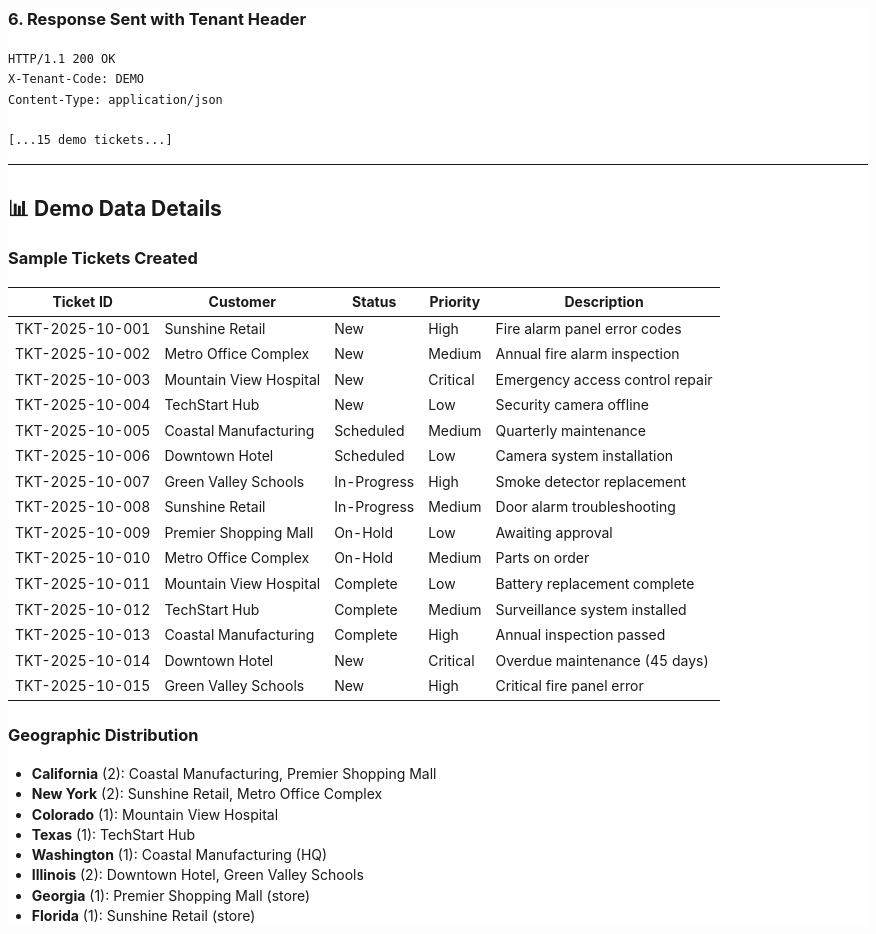 ### 6. **Response Sent with Tenant Header**
```
HTTP/1.1 200 OK
X-Tenant-Code: DEMO
Content-Type: application/json

[...15 demo tickets...]
```

---

## 📊 Demo Data Details

### Sample Tickets Created
| Ticket ID | Customer | Status | Priority | Description |
|-----------|----------|--------|----------|-------------|
| TKT-2025-10-001 | Sunshine Retail | New | High | Fire alarm panel error codes |
| TKT-2025-10-002 | Metro Office Complex | New | Medium | Annual fire alarm inspection |
| TKT-2025-10-003 | Mountain View Hospital | New | Critical | Emergency access control repair |
| TKT-2025-10-004 | TechStart Hub | New | Low | Security camera offline |
| TKT-2025-10-005 | Coastal Manufacturing | Scheduled | Medium | Quarterly maintenance |
| TKT-2025-10-006 | Downtown Hotel | Scheduled | Low | Camera system installation |
| TKT-2025-10-007 | Green Valley Schools | In-Progress | High | Smoke detector replacement |
| TKT-2025-10-008 | Sunshine Retail | In-Progress | Medium | Door alarm troubleshooting |
| TKT-2025-10-009 | Premier Shopping Mall | On-Hold | Low | Awaiting approval |
| TKT-2025-10-010 | Metro Office Complex | On-Hold | Medium | Parts on order |
| TKT-2025-10-011 | Mountain View Hospital | Complete | Low | Battery replacement complete |
| TKT-2025-10-012 | TechStart Hub | Complete | Medium | Surveillance system installed |
| TKT-2025-10-013 | Coastal Manufacturing | Complete | High | Annual inspection passed |
| TKT-2025-10-014 | Downtown Hotel | New | Critical | Overdue maintenance (45 days) |
| TKT-2025-10-015 | Green Valley Schools | New | High | Critical fire panel error |

### Geographic Distribution
- **California** (2): Coastal Manufacturing, Premier Shopping Mall
- **New York** (2): Sunshine Retail, Metro Office Complex
- **Colorado** (1): Mountain View Hospital
- **Texas** (1): TechStart Hub
- **Washington** (1): Coastal Manufacturing (HQ)
- **Illinois** (2): Downtown Hotel, Green Valley Schools
- **Georgia** (1): Premier Shopping Mall (store)
- **Florida** (1): Sunshine Retail (store)
